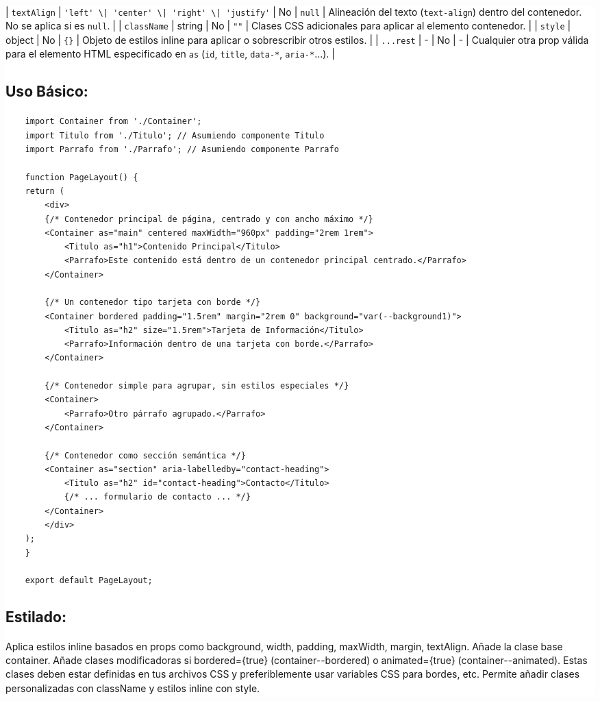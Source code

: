 | `textAlign`  | `'left' \| 'center' \| 'right' \| 'justify'` | No    | `null`              | Alineación del texto (`text-align`) dentro del contenedor. No se aplica si es `null`.                                                |
| `className`  | string             | No        | `""`                | Clases CSS adicionales para aplicar al elemento contenedor.                                                                                          |
| `style`      | object             | No        | `{}`                | Objeto de estilos inline para aplicar o sobrescribir otros estilos.                                                                                 |
| `...rest`    | -                  | No        | -                   | Cualquier otra prop válida para el elemento HTML especificado en `as` (`id`, `title`, `data-*`, `aria-*`...).                                        |

## Uso Básico:
        import Container from './Container';
        import Titulo from './Titulo'; // Asumiendo componente Titulo
        import Parrafo from './Parrafo'; // Asumiendo componente Parrafo

        function PageLayout() {
        return (
            <div>
            {/* Contenedor principal de página, centrado y con ancho máximo */}
            <Container as="main" centered maxWidth="960px" padding="2rem 1rem">
                <Titulo as="h1">Contenido Principal</Titulo>
                <Parrafo>Este contenido está dentro de un contenedor principal centrado.</Parrafo>
            </Container>

            {/* Un contenedor tipo tarjeta con borde */}
            <Container bordered padding="1.5rem" margin="2rem 0" background="var(--background1)">
                <Titulo as="h2" size="1.5rem">Tarjeta de Información</Titulo>
                <Parrafo>Información dentro de una tarjeta con borde.</Parrafo>
            </Container>

            {/* Contenedor simple para agrupar, sin estilos especiales */}
            <Container>
                <Parrafo>Otro párrafo agrupado.</Parrafo>
            </Container>

            {/* Contenedor como sección semántica */}
            <Container as="section" aria-labelledby="contact-heading">
                <Titulo as="h2" id="contact-heading">Contacto</Titulo>
                {/* ... formulario de contacto ... */}
            </Container>
            </div>
        );
        }

        export default PageLayout;

## Estilado:
Aplica estilos inline basados en props como background, width, padding, maxWidth, margin, textAlign.
Añade la clase base container.
Añade clases modificadoras si bordered={true} (container--bordered) o animated={true} (container--animated). Estas clases deben estar definidas en tus archivos CSS y preferiblemente usar variables CSS para bordes, etc.
Permite añadir clases personalizadas con className y estilos inline con style.
